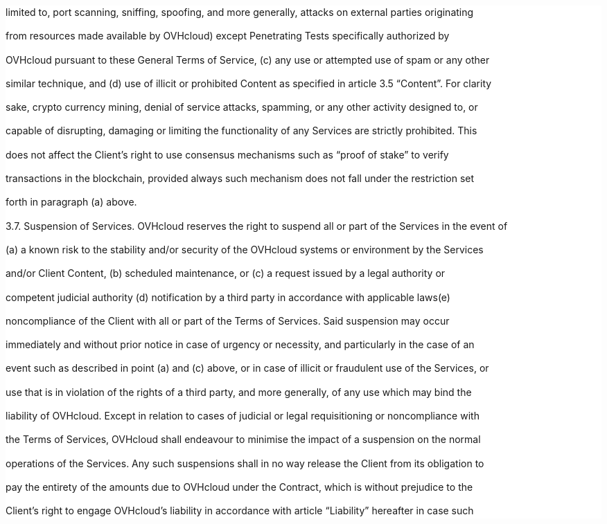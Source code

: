 limited to, port scanning, sniffing, spoofing, and more generally, attacks on external parties originating

from resources made available by OVHcloud) except Penetrating Tests specifically authorized by

OVHcloud pursuant to these General Terms of Service, (c) any use or attempted use of spam or any other

similar technique, and (d) use of illicit or prohibited Content as specified in article 3.5 “Content”. For clarity

sake, crypto currency mining, denial of service attacks, spamming, or any other activity designed to, or

capable of disrupting, damaging or limiting the functionality of any Services are strictly prohibited. This

does not affect the Client’s right to use consensus mechanisms such as “proof of stake” to verify

transactions in the blockchain, provided always such mechanism does not fall under the restriction set

forth in paragraph (a) above.



3.7. Suspension of Services. OVHcloud reserves the right to suspend all or part of the Services in the event of

(a) a known risk to the stability and/or security of the OVHcloud systems or environment by the Services

and/or Client Content, (b) scheduled maintenance, or (c) a request issued by a legal authority or

competent judicial authority (d) notification by a third party in accordance with applicable laws(e)

noncompliance of the Client with all or part of the Terms of Services. Said suspension may occur

immediately and without prior notice in case of urgency or necessity, and particularly in the case of an

event such as described in point (a) and (c) above, or in case of illicit or fraudulent use of the Services, or

use that is in violation of the rights of a third party, and more generally, of any use which may bind the

liability of OVHcloud. Except in relation to cases of judicial or legal requisitioning or noncompliance with

the Terms of Services, OVHcloud shall endeavour to minimise the impact of a suspension on the normal

operations of the Services. Any such suspensions shall in no way release the Client from its obligation to

pay the entirety of the amounts due to OVHcloud under the Contract, which is without prejudice to the

Client’s right to engage OVHcloud’s liability in accordance with article “Liability” hereafter in case such
